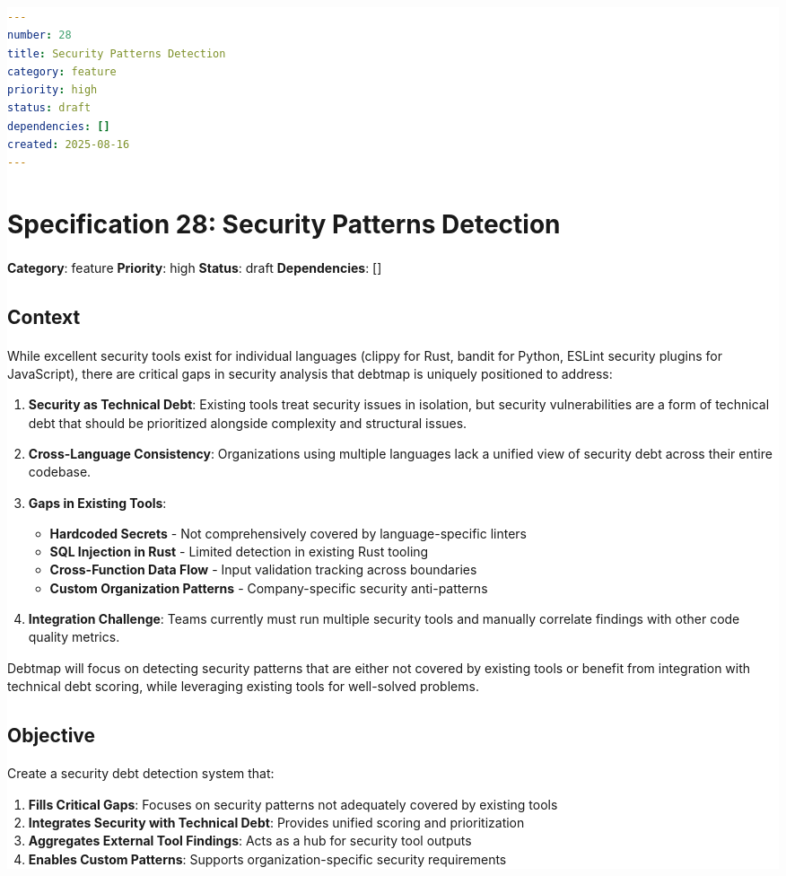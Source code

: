 ```yaml
---
number: 28
title: Security Patterns Detection
category: feature
priority: high
status: draft
dependencies: []
created: 2025-08-16
---
```


# Specification 28: Security Patterns Detection

**Category**: feature
**Priority**: high
**Status**: draft
**Dependencies**: []

## Context

While excellent security tools exist for individual languages (clippy for Rust, bandit for Python, ESLint security plugins for JavaScript), there are critical gaps in security analysis that debtmap is uniquely positioned to address:

1. **Security as Technical Debt**: Existing tools treat security issues in isolation, but security vulnerabilities are a form of technical debt that should be prioritized alongside complexity and structural issues.

2. **Cross-Language Consistency**: Organizations using multiple languages lack a unified view of security debt across their entire codebase.

3. **Gaps in Existing Tools**:
   - **Hardcoded Secrets** - Not comprehensively covered by language-specific linters
   - **SQL Injection in Rust** - Limited detection in existing Rust tooling
   - **Cross-Function Data Flow** - Input validation tracking across boundaries
   - **Custom Organization Patterns** - Company-specific security anti-patterns

4. **Integration Challenge**: Teams currently must run multiple security tools and manually correlate findings with other code quality metrics.

Debtmap will focus on detecting security patterns that are either not covered by existing tools or benefit from integration with technical debt scoring, while leveraging existing tools for well-solved problems.

## Objective

Create a security debt detection system that:

1. **Fills Critical Gaps**: Focuses on security patterns not adequately covered by existing tools
2. **Integrates Security with Technical Debt**: Provides unified scoring and prioritization
3. **Aggregates External Tool Findings**: Acts as a hub for security tool outputs
4. **Enables Custom Patterns**: Supports organization-specific security requirements

